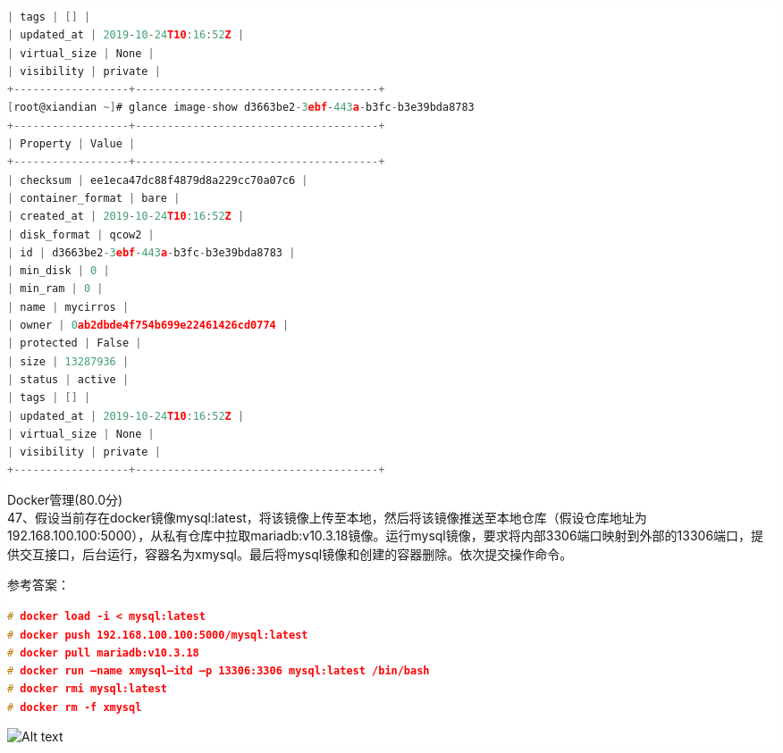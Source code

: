 ```c
| tags | [] |
| updated_at | 2019-10-24T10:16:52Z |
| virtual_size | None |
| visibility | private |
+------------------+--------------------------------------+
[root@xiandian ~]# glance image-show d3663be2-3ebf-443a-b3fc-b3e39bda8783
+------------------+--------------------------------------+
| Property | Value |
+------------------+--------------------------------------+
| checksum | ee1eca47dc88f4879d8a229cc70a07c6 |
| container_format | bare |
| created_at | 2019-10-24T10:16:52Z |
| disk_format | qcow2 |
| id | d3663be2-3ebf-443a-b3fc-b3e39bda8783 |
| min_disk | 0 |
| min_ram | 0 |
| name | mycirros |
| owner | 0ab2dbde4f754b699e22461426cd0774 |
| protected | False |
| size | 13287936 |
| status | active |
| tags | [] |
| updated_at | 2019-10-24T10:16:52Z |
| virtual_size | None |
| visibility | private |
+------------------+--------------------------------------+

```


Docker管理(80.0分)  
47、假设当前存在docker镜像mysql:latest，将该镜像上传至本地，然后将该镜像推送至本地仓库（假设仓库地址为192.168.100.100:5000），从私有仓库中拉取mariadb:v10.3.18镜像。运行mysql镜像，要求将内部3306端口映射到外部的13306端口，提供交互接口，后台运行，容器名为xmysql。最后将mysql镜像和创建的容器删除。依次提交操作命令。

参考答案：

```c
# docker load -i < mysql:latest
# docker push 192.168.100.100:5000/mysql:latest
# docker pull mariadb:v10.3.18
# docker run –name xmysql–itd –p 13306:3306 mysql:latest /bin/bash
# docker rmi mysql:latest
# docker rm -f xmysql
```
![Alt text](https://img-blog.csdnimg.cn/20200405202754992.jpg?x-oss-process=image/watermark,type_ZmFuZ3poZW5naGVpdGk,shadow_10,text_aHR0cHM6Ly9ibG9nLmNzZG4ubmV0L0Rlc3RpbnlfNDI1,size_16,color_FFFFFF,t_70)